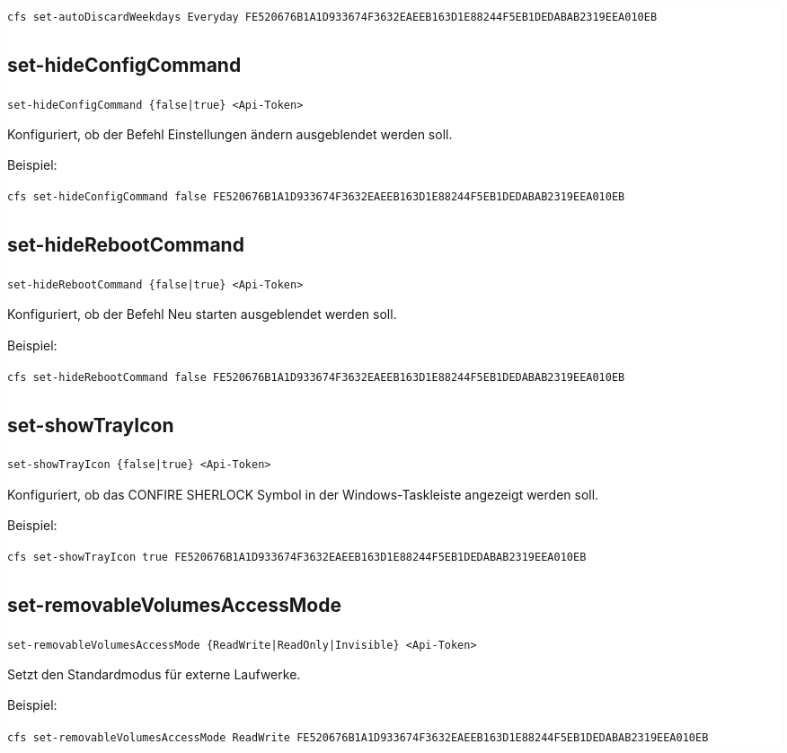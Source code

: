 ```
cfs set-autoDiscardWeekdays Everyday FE520676B1A1D933674F3632EAEEB163D1E88244F5EB1DEDABAB2319EEA010EB
```

## set-hideConfigCommand

```
set-hideConfigCommand {false|true} <Api-Token>
```

Konfiguriert, ob der Befehl Einstellungen ändern ausgeblendet werden soll.

Beispiel:

```
cfs set-hideConfigCommand false FE520676B1A1D933674F3632EAEEB163D1E88244F5EB1DEDABAB2319EEA010EB
```

## set-hideRebootCommand

```
set-hideRebootCommand {false|true} <Api-Token>
```

Konfiguriert, ob der Befehl Neu starten ausgeblendet werden soll.

Beispiel:

```
cfs set-hideRebootCommand false FE520676B1A1D933674F3632EAEEB163D1E88244F5EB1DEDABAB2319EEA010EB
```

## set-showTrayIcon

```
set-showTrayIcon {false|true} <Api-Token>
```

Konfiguriert, ob das CONFIRE SHERLOCK Symbol in der Windows-Taskleiste angezeigt werden soll.

Beispiel:

```
cfs set-showTrayIcon true FE520676B1A1D933674F3632EAEEB163D1E88244F5EB1DEDABAB2319EEA010EB
```

## set-removableVolumesAccessMode

```
set-removableVolumesAccessMode {ReadWrite|ReadOnly|Invisible} <Api-Token>
```

Setzt den Standardmodus für externe Laufwerke.

Beispiel:

```
cfs set-removableVolumesAccessMode ReadWrite FE520676B1A1D933674F3632EAEEB163D1E88244F5EB1DEDABAB2319EEA010EB
```
